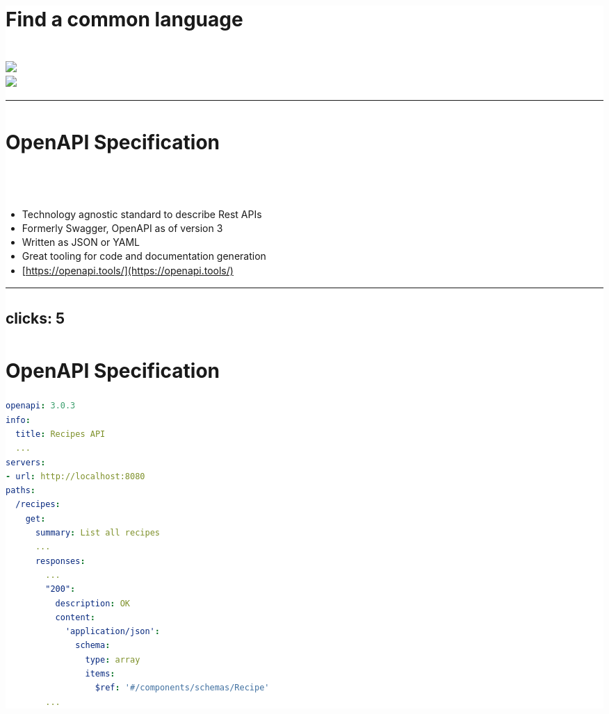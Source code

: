 # Find a common language

<br>

<div grid="~ cols-1 grid-rows-2 gap-2" >

<div class="flex justify-center h-full">
<img src="/openapi.webp" class="m-5 h-20 p-2 rounded bg-white" />
</div>

<div class="flex justify-center h-full">
<img src="/asyncapi.png" class="m-5 h-20 p-2 rounded bg-white" />
</div>

</div>

---



# OpenAPI Specification

<br>
<br>

- Technology agnostic standard to describe Rest APIs
- Formerly Swagger, OpenAPI as of version 3
- Written as JSON or YAML
- Great tooling for code and documentation generation
- [https://openapi.tools/](https://openapi.tools/)

---
clicks: 5
---

# OpenAPI Specification

<div grid="~ cols-2 gap-4">

<div>

```yaml {all|1|2-4|5-6|7-22|23-}  {maxHeight:'400px'} 
openapi: 3.0.3
info:
  title: Recipes API
  ...
servers:
- url: http://localhost:8080
paths:
  /recipes:
    get:
      summary: List all recipes
      ...
      responses:
        ...
        "200":
          description: OK
          content:
            'application/json':
              schema:
                type: array
                items:
                  $ref: '#/components/schemas/Recipe'
        ...
```
